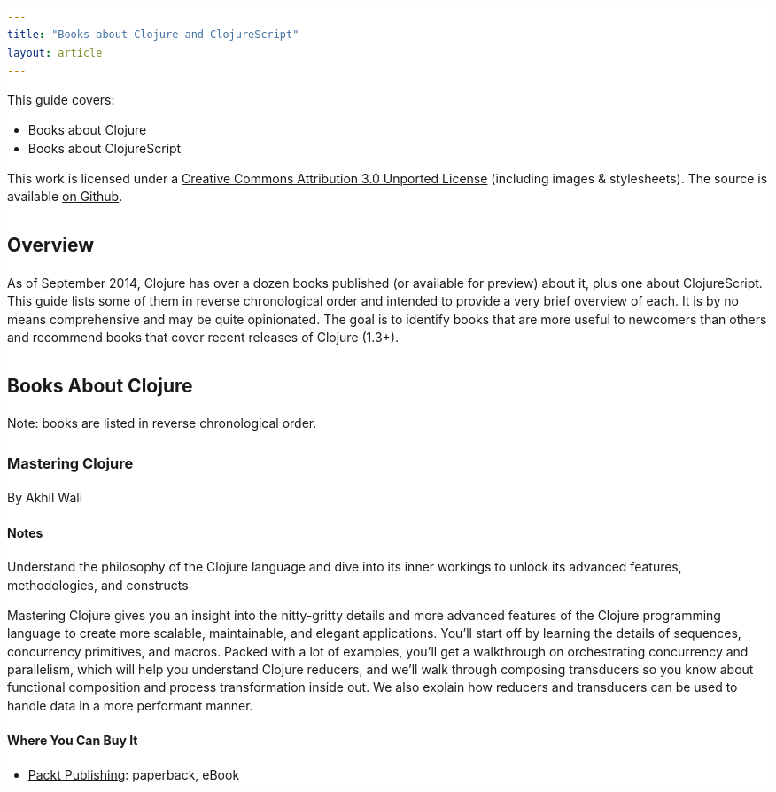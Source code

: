 ```yaml
---
title: "Books about Clojure and ClojureScript"
layout: article
---
```


This guide covers:

 * Books about Clojure
 * Books about ClojureScript

This work is licensed under a <a rel="license" href="http://creativecommons.org/licenses/by/3.0/">Creative Commons Attribution 3.0 Unported License</a>
(including images & stylesheets). The source is available [on Github](https://github.com/clojuredocs/guides).


## Overview

As of September 2014, Clojure has over a dozen books published (or available for
preview) about it, plus one about ClojureScript. This guide lists some of them
in reverse chronological order and intended to provide a very brief
overview of each. It is by no means comprehensive and may be quite
opinionated. The goal is to identify books that are more useful to
newcomers than others and recommend books that cover recent releases
of Clojure (1.3+).



## Books About Clojure

Note: books are listed in reverse chronological order.


### Mastering Clojure

By Akhil Wali

#### Notes

Understand the philosophy of the Clojure language and dive into its inner workings to unlock its advanced features, methodologies, and constructs

Mastering Clojure gives you an insight into the nitty-gritty details and more advanced features of the Clojure programming language to create more scalable, maintainable, and elegant applications. You’ll start off by learning the details of sequences, concurrency primitives, and macros. Packed with a lot of examples, you’ll get a walkthrough on orchestrating concurrency and parallelism, which will help you understand Clojure reducers, and we’ll walk through composing transducers so you know about functional composition and process transformation inside out. We also explain how reducers and transducers can be used to handle data in a more performant manner.

#### Where You Can Buy It

* [Packt Publishing](https://www.packtpub.com/application-development/mastering-clojure):  paperback, eBook
